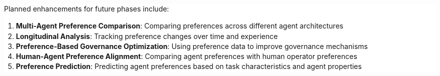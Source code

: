 Planned enhancements for future phases include:

1. **Multi-Agent Preference Comparison**: Comparing preferences across different agent architectures
2. **Longitudinal Analysis**: Tracking preference changes over time and experience
3. **Preference-Based Governance Optimization**: Using preference data to improve governance mechanisms
4. **Human-Agent Preference Alignment**: Comparing agent preferences with human operator preferences
5. **Preference Prediction**: Predicting agent preferences based on task characteristics and agent properties
